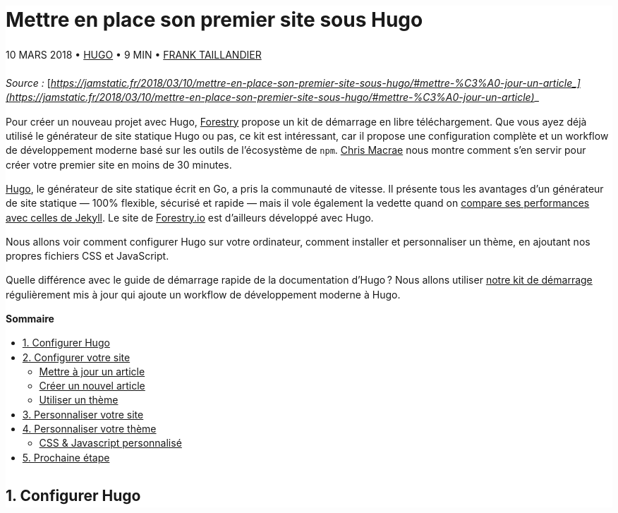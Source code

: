 # Mettre en place son premier site sous Hugo

10 MARS 2018 • [HUGO](https://jamstatic.fr/categories/hugo) • 9 MIN • [FRANK TAILLANDIER](https://frank.taillandier.me/)\
\
_Source :_ [_https://jamstatic.fr/2018/03/10/mettre-en-place-son-premier-site-sous-hugo/#mettre-%C3%A0-jour-un-article_](https://jamstatic.fr/2018/03/10/mettre-en-place-son-premier-site-sous-hugo/#mettre-%C3%A0-jour-un-article)__

Pour créer un nouveau projet avec Hugo, [Forestry](https://forestry.io/) propose un kit de démarrage en libre téléchargement. Que vous ayez déjà utilisé le générateur de site statique Hugo ou pas, ce kit est intéressant, car il propose une configuration complète et un workflow de développement moderne basé sur les outils de l’écosystème de `npm`. [Chris Macrae](https://twitter.com/chrisdmacrae) nous montre comment s’en servir pour créer votre premier site en moins de 30 minutes.

[Hugo](https://gohugo.io/), le générateur de site statique écrit en Go, a pris la communauté de vitesse. Il présente tous les avantages d’un générateur de site statique — 100% flexible, sécurisé et rapide — mais il vole également la vedette quand on [compare ses performances avec celles de Jekyll](https://forestry.io/blog/hugo-vs-jekyll-benchmark/). Le site de [Forestry.io](https://forestry.io/) est d’ailleurs développé avec Hugo.

Nous allons voir comment configurer Hugo sur votre ordinateur, comment installer et personnaliser un thème, en ajoutant nos propres fichiers CSS et JavaScript.

Quelle différence avec le guide de démarrage rapide de la documentation d’Hugo ? Nous allons utiliser [notre kit de démarrage](https://github.com/forestryio/hugo-boilerplate) régulièrement mis à jour qui ajoute un workflow de développement moderne à Hugo.

**Sommaire**

* [1. Configurer Hugo](https://jamstatic.fr/2018/03/10/mettre-en-place-son-premier-site-sous-hugo/#1-configurer-hugo)
* [2. Configurer votre site](https://jamstatic.fr/2018/03/10/mettre-en-place-son-premier-site-sous-hugo/#2-configurer-votre-site)
  * [Mettre à jour un article](https://jamstatic.fr/2018/03/10/mettre-en-place-son-premier-site-sous-hugo/#mettre-%C3%A0-jour-un-article)
  * [Créer un nouvel article](https://jamstatic.fr/2018/03/10/mettre-en-place-son-premier-site-sous-hugo/#cr%C3%A9er-un-nouvel-article)
  * [Utiliser un thème](https://jamstatic.fr/2018/03/10/mettre-en-place-son-premier-site-sous-hugo/#utiliser-un-th%C3%A8me)
* [3. Personnaliser votre site](https://jamstatic.fr/2018/03/10/mettre-en-place-son-premier-site-sous-hugo/#3-personnaliser-votre-site)
* [4. Personnaliser votre thème](https://jamstatic.fr/2018/03/10/mettre-en-place-son-premier-site-sous-hugo/#4-personnaliser-votre-th%C3%A8me)
  * [CSS & Javascript personnalisé](https://jamstatic.fr/2018/03/10/mettre-en-place-son-premier-site-sous-hugo/#css--javascript-personnalis%C3%A9)
* [5. Prochaine étape](https://jamstatic.fr/2018/03/10/mettre-en-place-son-premier-site-sous-hugo/#5-prochaine-%C3%A9tape)

## 1. Configurer Hugo <a href="#1-configurer-hugo" id="1-configurer-hugo"></a>
